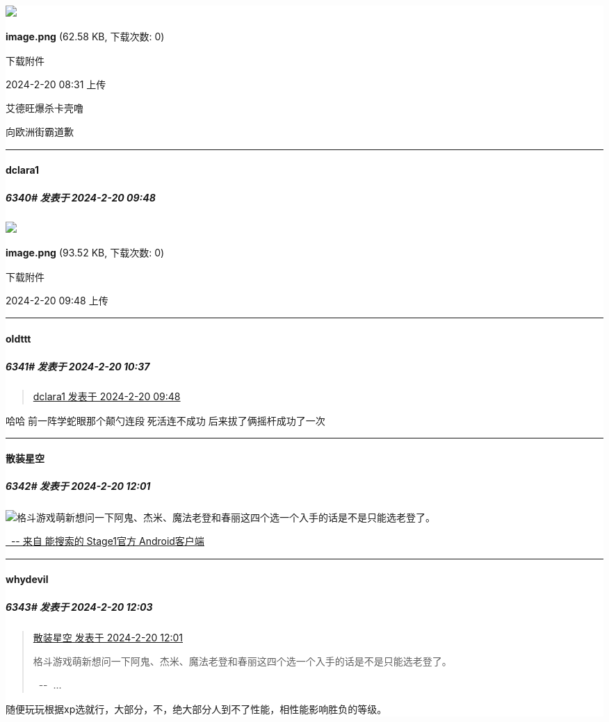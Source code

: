 <img src="https://img.saraba1st.com/forum/202402/20/083151tjwfn4ixjwxvjwag.png" referrerpolicy="no-referrer">

<strong>image.png</strong> (62.58 KB, 下载次数: 0)

下载附件

2024-2-20 08:31 上传

艾德旺爆杀卡壳噜

向欧洲街霸道歉


*****

####  dclara1  
##### 6340#       发表于 2024-2-20 09:48

<img src="https://img.saraba1st.com/forum/202402/20/094833lza1ue8161rq161t.png" referrerpolicy="no-referrer">

<strong>image.png</strong> (93.52 KB, 下载次数: 0)

下载附件

2024-2-20 09:48 上传


*****

####  oldttt  
##### 6341#       发表于 2024-2-20 10:37

<blockquote><a href="httphttps://bbs.saraba1st.com/2b/forum.php?mod=redirect&amp;goto=findpost&amp;pid=64006070&amp;ptid=2139166" target="_blank">dclara1 发表于 2024-2-20 09:48</a></blockquote>
哈哈 前一阵学蛇眼那个颠勺连段 死活连不成功 后来拔了俩摇杆成功了一次


*****

####  散装星空  
##### 6342#       发表于 2024-2-20 12:01

<img src="https://static.saraba1st.com/image/smiley/face2017/018.png" referrerpolicy="no-referrer">格斗游戏萌新想问一下阿鬼、杰米、魔法老登和春丽这四个选一个入手的话是不是只能选老登了。

[  -- 来自 能搜索的 Stage1官方 Android客户端](https://www.coolapk.com/apk/140634)

*****

####  whydevil  
##### 6343#       发表于 2024-2-20 12:03

<blockquote><a href="httphttps://bbs.saraba1st.com/2b/forum.php?mod=redirect&amp;goto=findpost&amp;pid=64007748&amp;ptid=2139166" target="_blank">散装星空 发表于 2024-2-20 12:01</a>

格斗游戏萌新想问一下阿鬼、杰米、魔法老登和春丽这四个选一个入手的话是不是只能选老登了。

  --  ...</blockquote>
随便玩玩根据xp选就行，大部分，不，绝大部分人到不了性能，相性能影响胜负的等级。
